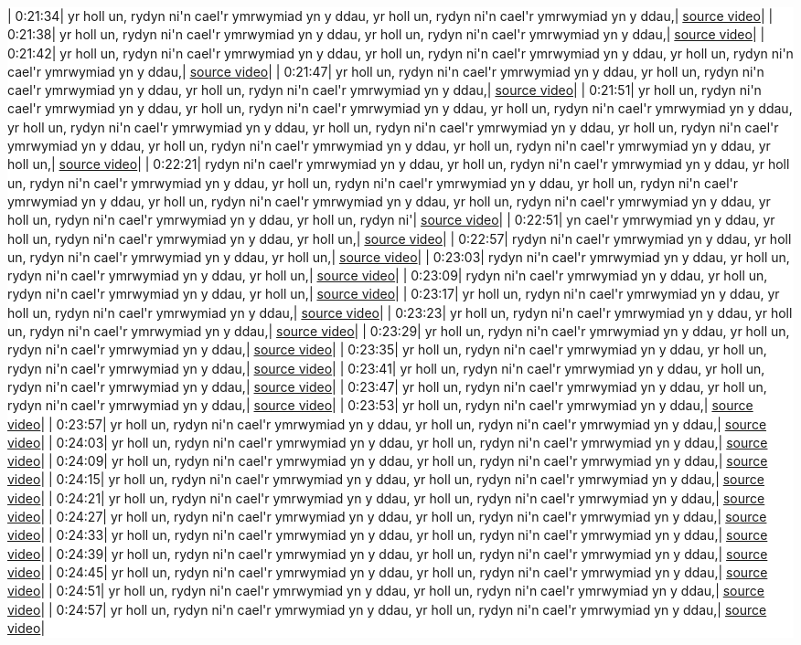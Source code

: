 | 0:21:34| yr holl un, rydyn ni'n cael'r ymrwymiad yn y ddau, yr holl un, rydyn ni'n cael'r ymrwymiad yn y ddau,| [source video](https://archive.org/details/citycouncil120207?start=1294)|
| 0:21:38| yr holl un, rydyn ni'n cael'r ymrwymiad yn y ddau, yr holl un, rydyn ni'n cael'r ymrwymiad yn y ddau,| [source video](https://archive.org/details/citycouncil120207?start=1298)|
| 0:21:42| yr holl un, rydyn ni'n cael'r ymrwymiad yn y ddau, yr holl un, rydyn ni'n cael'r ymrwymiad yn y ddau, yr holl un, rydyn ni'n cael'r ymrwymiad yn y ddau,| [source video](https://archive.org/details/citycouncil120207?start=1302)|
| 0:21:47| yr holl un, rydyn ni'n cael'r ymrwymiad yn y ddau, yr holl un, rydyn ni'n cael'r ymrwymiad yn y ddau, yr holl un, rydyn ni'n cael'r ymrwymiad yn y ddau,| [source video](https://archive.org/details/citycouncil120207?start=1307)|
| 0:21:51| yr holl un, rydyn ni'n cael'r ymrwymiad yn y ddau, yr holl un, rydyn ni'n cael'r ymrwymiad yn y ddau, yr holl un, rydyn ni'n cael'r ymrwymiad yn y ddau, yr holl un, rydyn ni'n cael'r ymrwymiad yn y ddau, yr holl un, rydyn ni'n cael'r ymrwymiad yn y ddau, yr holl un, rydyn ni'n cael'r ymrwymiad yn y ddau, yr holl un, rydyn ni'n cael'r ymrwymiad yn y ddau, yr holl un, rydyn ni'n cael'r ymrwymiad yn y ddau, yr holl un,| [source video](https://archive.org/details/citycouncil120207?start=1311)|
| 0:22:21| rydyn ni'n cael'r ymrwymiad yn y ddau, yr holl un, rydyn ni'n cael'r ymrwymiad yn y ddau, yr holl un, rydyn ni'n cael'r ymrwymiad yn y ddau, yr holl un, rydyn ni'n cael'r ymrwymiad yn y ddau, yr holl un, rydyn ni'n cael'r ymrwymiad yn y ddau, yr holl un, rydyn ni'n cael'r ymrwymiad yn y ddau, yr holl un, rydyn ni'n cael'r ymrwymiad yn y ddau, yr holl un, rydyn ni'n cael'r ymrwymiad yn y ddau, yr holl un, rydyn ni'| [source video](https://archive.org/details/citycouncil120207?start=1341)|
| 0:22:51| yn cael'r ymrwymiad yn y ddau, yr holl un, rydyn ni'n cael'r ymrwymiad yn y ddau, yr holl un,| [source video](https://archive.org/details/citycouncil120207?start=1371)|
| 0:22:57| rydyn ni'n cael'r ymrwymiad yn y ddau, yr holl un, rydyn ni'n cael'r ymrwymiad yn y ddau, yr holl un,| [source video](https://archive.org/details/citycouncil120207?start=1377)|
| 0:23:03| rydyn ni'n cael'r ymrwymiad yn y ddau, yr holl un, rydyn ni'n cael'r ymrwymiad yn y ddau, yr holl un,| [source video](https://archive.org/details/citycouncil120207?start=1383)|
| 0:23:09| rydyn ni'n cael'r ymrwymiad yn y ddau, yr holl un, rydyn ni'n cael'r ymrwymiad yn y ddau, yr holl un,| [source video](https://archive.org/details/citycouncil120207?start=1389)|
| 0:23:17| yr holl un, rydyn ni'n cael'r ymrwymiad yn y ddau, yr holl un, rydyn ni'n cael'r ymrwymiad yn y ddau,| [source video](https://archive.org/details/citycouncil120207?start=1397)|
| 0:23:23| yr holl un, rydyn ni'n cael'r ymrwymiad yn y ddau, yr holl un, rydyn ni'n cael'r ymrwymiad yn y ddau,| [source video](https://archive.org/details/citycouncil120207?start=1403)|
| 0:23:29| yr holl un, rydyn ni'n cael'r ymrwymiad yn y ddau, yr holl un, rydyn ni'n cael'r ymrwymiad yn y ddau,| [source video](https://archive.org/details/citycouncil120207?start=1409)|
| 0:23:35| yr holl un, rydyn ni'n cael'r ymrwymiad yn y ddau, yr holl un, rydyn ni'n cael'r ymrwymiad yn y ddau,| [source video](https://archive.org/details/citycouncil120207?start=1415)|
| 0:23:41| yr holl un, rydyn ni'n cael'r ymrwymiad yn y ddau, yr holl un, rydyn ni'n cael'r ymrwymiad yn y ddau,| [source video](https://archive.org/details/citycouncil120207?start=1421)|
| 0:23:47| yr holl un, rydyn ni'n cael'r ymrwymiad yn y ddau, yr holl un, rydyn ni'n cael'r ymrwymiad yn y ddau,| [source video](https://archive.org/details/citycouncil120207?start=1427)|
| 0:23:53| yr holl un, rydyn ni'n cael'r ymrwymiad yn y ddau,| [source video](https://archive.org/details/citycouncil120207?start=1433)|
| 0:23:57| yr holl un, rydyn ni'n cael'r ymrwymiad yn y ddau, yr holl un, rydyn ni'n cael'r ymrwymiad yn y ddau,| [source video](https://archive.org/details/citycouncil120207?start=1437)|
| 0:24:03| yr holl un, rydyn ni'n cael'r ymrwymiad yn y ddau, yr holl un, rydyn ni'n cael'r ymrwymiad yn y ddau,| [source video](https://archive.org/details/citycouncil120207?start=1443)|
| 0:24:09| yr holl un, rydyn ni'n cael'r ymrwymiad yn y ddau, yr holl un, rydyn ni'n cael'r ymrwymiad yn y ddau,| [source video](https://archive.org/details/citycouncil120207?start=1449)|
| 0:24:15| yr holl un, rydyn ni'n cael'r ymrwymiad yn y ddau, yr holl un, rydyn ni'n cael'r ymrwymiad yn y ddau,| [source video](https://archive.org/details/citycouncil120207?start=1455)|
| 0:24:21| yr holl un, rydyn ni'n cael'r ymrwymiad yn y ddau, yr holl un, rydyn ni'n cael'r ymrwymiad yn y ddau,| [source video](https://archive.org/details/citycouncil120207?start=1461)|
| 0:24:27| yr holl un, rydyn ni'n cael'r ymrwymiad yn y ddau, yr holl un, rydyn ni'n cael'r ymrwymiad yn y ddau,| [source video](https://archive.org/details/citycouncil120207?start=1467)|
| 0:24:33| yr holl un, rydyn ni'n cael'r ymrwymiad yn y ddau, yr holl un, rydyn ni'n cael'r ymrwymiad yn y ddau,| [source video](https://archive.org/details/citycouncil120207?start=1473)|
| 0:24:39| yr holl un, rydyn ni'n cael'r ymrwymiad yn y ddau, yr holl un, rydyn ni'n cael'r ymrwymiad yn y ddau,| [source video](https://archive.org/details/citycouncil120207?start=1479)|
| 0:24:45| yr holl un, rydyn ni'n cael'r ymrwymiad yn y ddau, yr holl un, rydyn ni'n cael'r ymrwymiad yn y ddau,| [source video](https://archive.org/details/citycouncil120207?start=1485)|
| 0:24:51| yr holl un, rydyn ni'n cael'r ymrwymiad yn y ddau, yr holl un, rydyn ni'n cael'r ymrwymiad yn y ddau,| [source video](https://archive.org/details/citycouncil120207?start=1491)|
| 0:24:57| yr holl un, rydyn ni'n cael'r ymrwymiad yn y ddau, yr holl un, rydyn ni'n cael'r ymrwymiad yn y ddau,| [source video](https://archive.org/details/citycouncil120207?start=1497)|